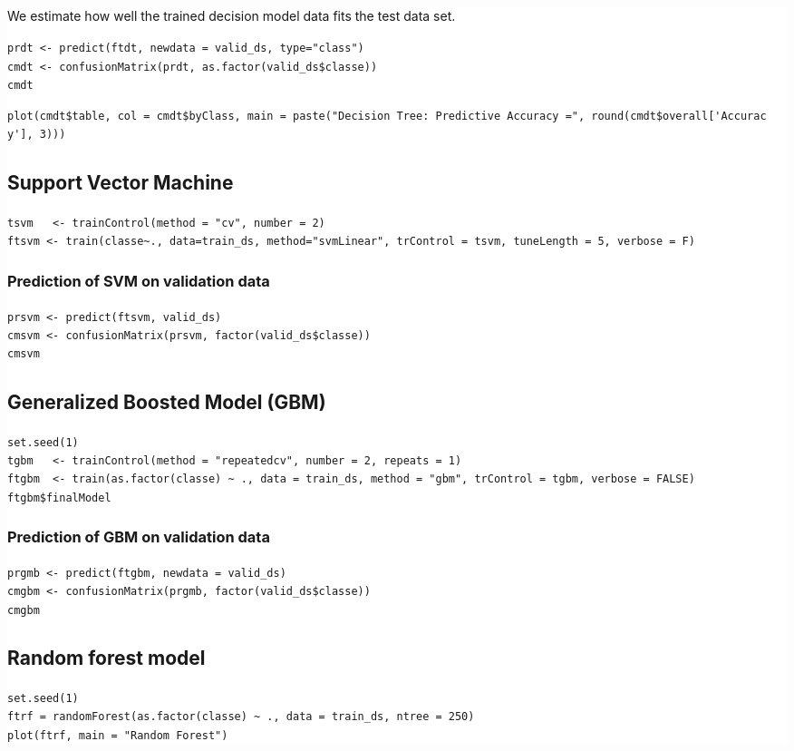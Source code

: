 We estimate how well the trained decision model data fits the test data set. 

```{r predict decision tree on validation data}
prdt <- predict(ftdt, newdata = valid_ds, type="class")
cmdt <- confusionMatrix(prdt, as.factor(valid_ds$classe))
cmdt
```


```{r predictive accuracy}
plot(cmdt$table, col = cmdt$byClass, main = paste("Decision Tree: Predictive Accuracy =", round(cmdt$overall['Accuracy'], 3)))
```

## Support Vector Machine

```{r}
tsvm   <- trainControl(method = "cv", number = 2)
ftsvm <- train(classe~., data=train_ds, method="svmLinear", trControl = tsvm, tuneLength = 5, verbose = F)
```
### Prediction of SVM on validation data

```{r}
prsvm <- predict(ftsvm, valid_ds)
cmsvm <- confusionMatrix(prsvm, factor(valid_ds$classe))
cmsvm
```



## Generalized Boosted Model (GBM)

```{r GBM}
set.seed(1)
tgbm   <- trainControl(method = "repeatedcv", number = 2, repeats = 1)
ftgbm  <- train(as.factor(classe) ~ ., data = train_ds, method = "gbm", trControl = tgbm, verbose = FALSE)
ftgbm$finalModel
```



### Prediction of GBM on validation data

```{r gbm test}
prgmb <- predict(ftgbm, newdata = valid_ds)
cmgbm <- confusionMatrix(prgmb, factor(valid_ds$classe))
cmgbm
```

## Random forest model

```{r Random Forest}
set.seed(1)
ftrf = randomForest(as.factor(classe) ~ ., data = train_ds, ntree = 250)
plot(ftrf, main = "Random Forest")
```
